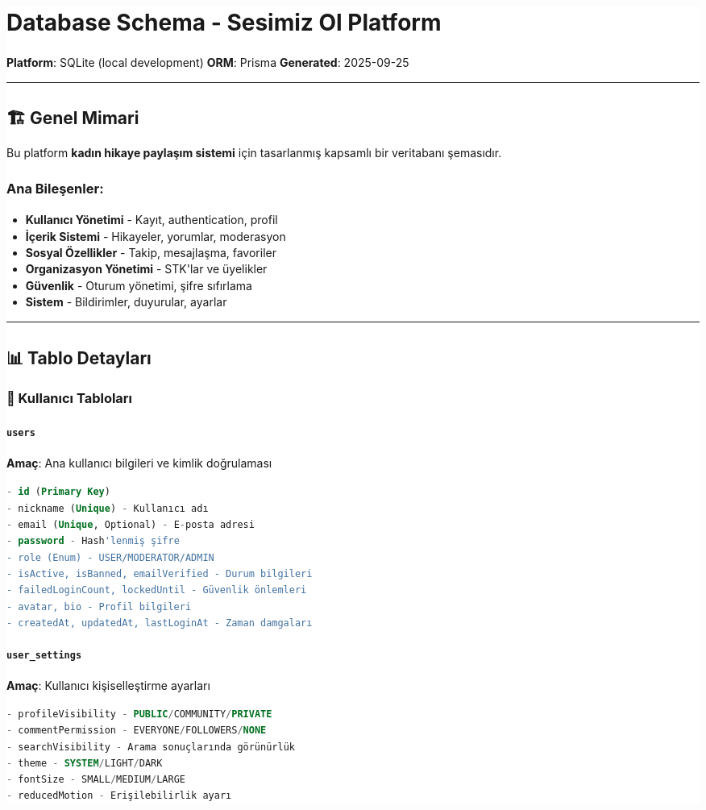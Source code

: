 # Database Schema - Sesimiz Ol Platform

**Platform**: SQLite (local development)
**ORM**: Prisma
**Generated**: 2025-09-25

---

## 🏗️ Genel Mimari

Bu platform **kadın hikaye paylaşım sistemi** için tasarlanmış kapsamlı bir veritabanı şemasıdır.

### Ana Bileşenler:
- **Kullanıcı Yönetimi** - Kayıt, authentication, profil
- **İçerik Sistemi** - Hikayeler, yorumlar, moderasyon
- **Sosyal Özellikler** - Takip, mesajlaşma, favoriler
- **Organizasyon Yönetimi** - STK'lar ve üyelikler
- **Güvenlik** - Oturum yönetimi, şifre sıfırlama
- **Sistem** - Bildirimler, duyurular, ayarlar

---

## 📊 Tablo Detayları

### 🔐 Kullanıcı Tabloları

#### `users`
**Amaç**: Ana kullanıcı bilgileri ve kimlik doğrulaması
```sql
- id (Primary Key)
- nickname (Unique) - Kullanıcı adı
- email (Unique, Optional) - E-posta adresi
- password - Hash'lenmiş şifre
- role (Enum) - USER/MODERATOR/ADMIN
- isActive, isBanned, emailVerified - Durum bilgileri
- failedLoginCount, lockedUntil - Güvenlik önlemleri
- avatar, bio - Profil bilgileri
- createdAt, updatedAt, lastLoginAt - Zaman damgaları
```

#### `user_settings`
**Amaç**: Kullanıcı kişiselleştirme ayarları
```sql
- profileVisibility - PUBLIC/COMMUNITY/PRIVATE
- commentPermission - EVERYONE/FOLLOWERS/NONE
- searchVisibility - Arama sonuçlarında görünürlük
- theme - SYSTEM/LIGHT/DARK
- fontSize - SMALL/MEDIUM/LARGE
- reducedMotion - Erişilebilirlik ayarı
```
